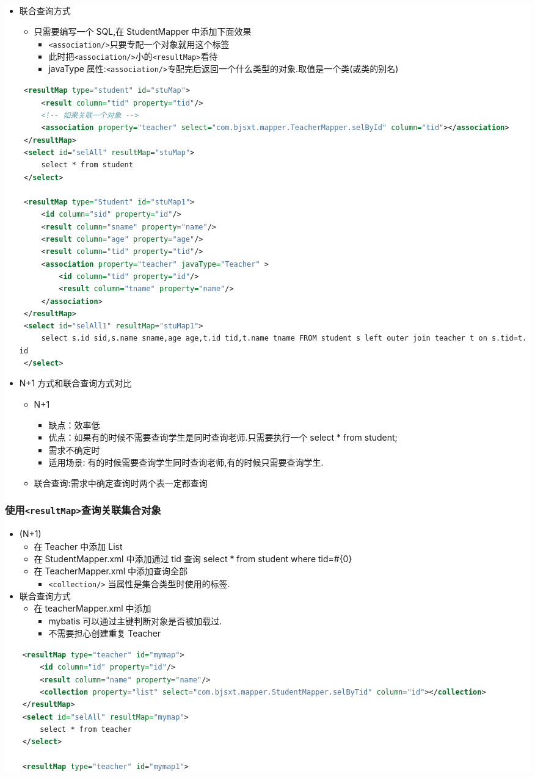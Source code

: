 - 联合查询方式
    - 只需要编写一个 SQL,在 StudentMapper 中添加下面效果
        - `<association/>`只要专配一个对象就用这个标签
        - 此时把`<association/>`小的`<resultMap>`看待
        - javaType 属性:`<association/>`专配完后返回一个什么类型的对象.取值是一个类(或类的别名) 
   
   ```xml
    <resultMap type="student" id="stuMap">
        <result column="tid" property="tid"/>
        <!-- 如果关联一个对象 -->
        <association property="teacher" select="com.bjsxt.mapper.TeacherMapper.selById" column="tid"></association>
    </resultMap>
    <select id="selAll" resultMap="stuMap">
        select * from student
    </select>
    
    <resultMap type="Student" id="stuMap1">
        <id column="sid" property="id"/>
        <result column="sname" property="name"/>
        <result column="age" property="age"/>
        <result column="tid" property="tid"/>
        <association property="teacher" javaType="Teacher" >
            <id column="tid" property="id"/>
            <result column="tname" property="name"/>
        </association>
    </resultMap>
    <select id="selAll1" resultMap="stuMap1">
        select s.id sid,s.name sname,age age,t.id tid,t.name tname FROM student s left outer join teacher t on s.tid=t.id
    </select>
    ```
-  N+1 方式和联合查询方式对比
    - N+1
        - 缺点：效率低
        - 优点：如果有的时候不需要查询学生是同时查询老师.只需要执行一个 select * from student;
        - 需求不确定时
        - 适用场景: 有的时候需要查询学生同时查询老师,有的时候只需要查询学生.

    - 联合查询:需求中确定查询时两个表一定都查询

### 使用`<resultMap>`查询关联集合对象
- (N+1)
    - 在 Teacher 中添加 List<Student>
    - 在 StudentMapper.xml 中添加通过 tid 查询 select * from student where tid=#{0} 
    - 在 TeacherMapper.xml 中添加查询全部
        - `<collection/>` 当属性是集合类型时使用的标签. 
- 联合查询方式
    - 在 teacherMapper.xml 中添加
        - mybatis 可以通过主键判断对象是否被加载过.
        - 不需要担心创建重复 Teacher

```xml
    <resultMap type="teacher" id="mymap">
        <id column="id" property="id"/>
        <result column="name" property="name"/>
        <collection property="list" select="com.bjsxt.mapper.StudentMapper.selByTid" column="id"></collection>
    </resultMap>
    <select id="selAll" resultMap="mymap">
        select * from teacher
    </select>
    
    <resultMap type="teacher" id="mymap1">
   ```